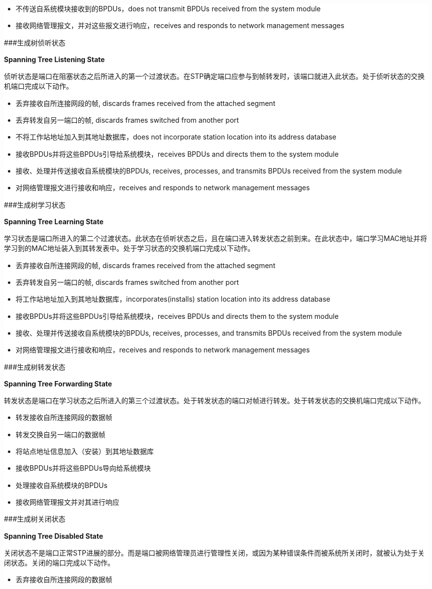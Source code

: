 - 不传送自系统模块接收到的BPDUs，does not transmit BPDUs received from the system module

- 接收网络管理报文，并对这些报文进行响应，receives and responds to network management messages

###生成树侦听状态

**Spanning Tree Listening State**

侦听状态是端口在阻塞状态之后所进入的第一个过渡状态。在STP确定端口应参与到帧转发时，该端口就进入此状态。处于侦听状态的交换机端口完成以下动作。

- 丢弃接收自所连接网段的帧, discards frames received from the attached segment

- 丢弃转发自另一端口的帧, discards frames switched from another port

- 不将工作站地址加入到其地址数据库，does not incorporate station location into its address database

- 接收BPDUs并将这些BPDUs引导给系统模块，receives BPDUs and directs them to the system module

- 接收、处理并传送接收自系统模块的BPDUs, receives, processes, and transmits BPDUs received from the system module

- 对网络管理报文进行接收和响应，receives and responds to network management messages

###生成树学习状态

**Spanning Tree Learning State**

学习状态是端口所进入的第二个过渡状态。此状态在侦听状态之后，且在端口进入转发状态之前到来。在此状态中，端口学习MAC地址并将学习到的MAC地址装入到其转发表中。处于学习状态的交换机端口完成以下动作。

- 丢弃接收自所连接网段的帧, discards frames received from the attached segment

- 丢弃转发自另一端口的帧, discards frames switched from another port

- 将工作站地址加入到其地址数据库，incorporates(installs) station location into its address database

- 接收BPDUs并将这些BPDUs引导给系统模块，receives BPDUs and directs them to the system module

- 接收、处理并传送接收自系统模块的BPDUs, receives, processes, and transmits BPDUs received from the system module

- 对网络管理报文进行接收和响应，receives and responds to network management messages

###生成树转发状态

**Spanning Tree Forwarding State**

转发状态是端口在学习状态之后所进入的第三个过渡状态。处于转发状态的端口对帧进行转发。处于转发状态的交换机端口完成以下动作。

- 转发接收自所连接网段的数据帧

- 转发交换自另一端口的数据帧

- 将站点地址信息加入（安装）到其地址数据库

- 接收BPDUs并将这些BPDUs导向给系统模块

- 处理接收自系统模块的BPDUs

- 接收网络管理报文并对其进行响应


###生成树关闭状态

**Spanning Tree Disabled State**

关闭状态不是端口正常STP进展的部分。而是端口被网络管理员进行管理性关闭，或因为某种错误条件而被系统所关闭时，就被认为处于关闭状态。关闭的端口完成以下动作。

- 丢弃接收自所连接网段的数据帧

